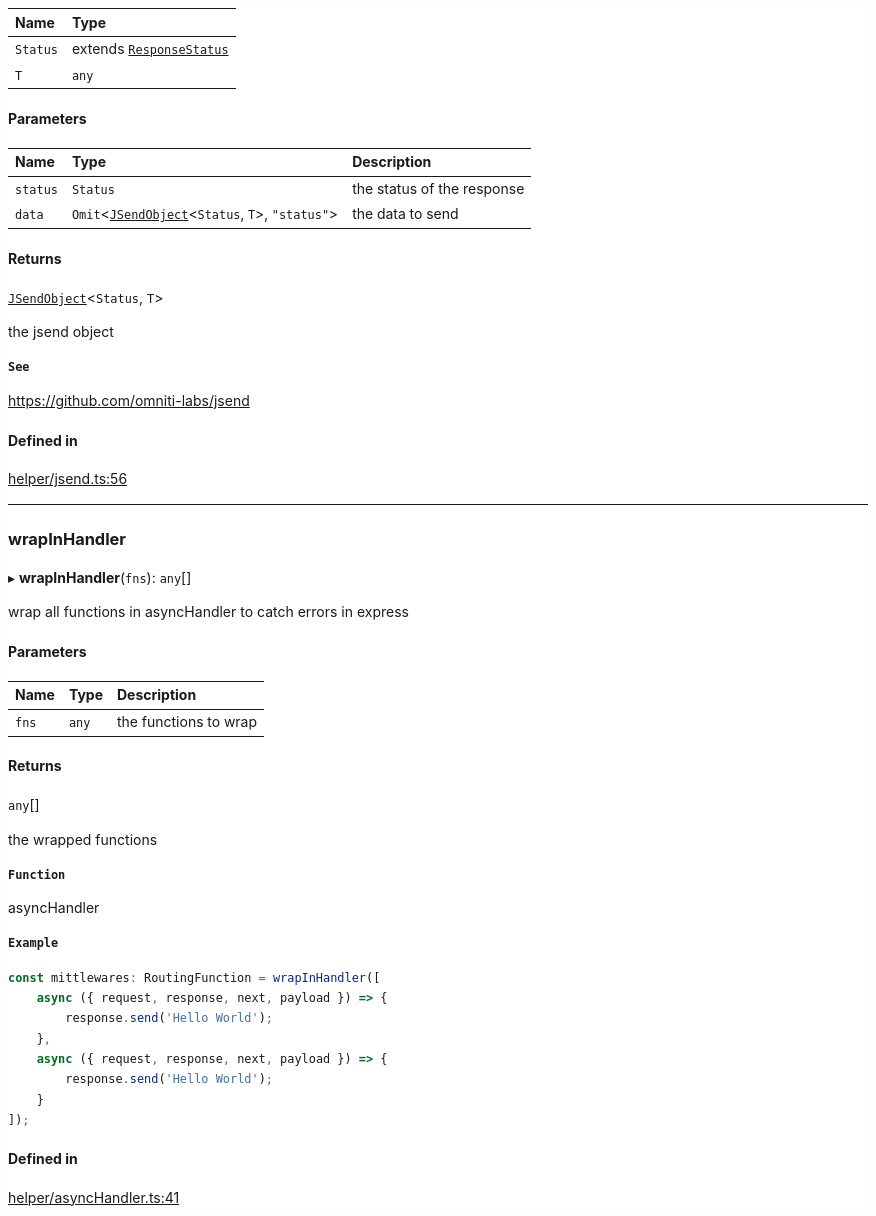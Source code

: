 | Name     | Type                                                |
| :------- | :-------------------------------------------------- |
| `Status` | extends [`ResponseStatus`](enums/ResponseStatus.md) |
| `T`      | `any`                                               |

#### Parameters

| Name     | Type                                                                         | Description                |
| :------- | :--------------------------------------------------------------------------- | :------------------------- |
| `status` | `Status`                                                                     | the status of the response |
| `data`   | `Omit`<[`JSendObject`](modules.md#jsendobject)<`Status`, `T`\>, `"status"`\> | the data to send           |

#### Returns

[`JSendObject`](modules.md#jsendobject)<`Status`, `T`\>

the jsend object

**`See`**

https://github.com/omniti-labs/jsend

#### Defined in

[helper/jsend.ts:56](https://github.com/Kyri123/ExpressDirectoryRouter/blob/bfa2b5d/src/helper/jsend.ts#L56)

---

### wrapInHandler

▸ **wrapInHandler**(`fns`): `any`[]

wrap all functions in asyncHandler to catch errors in express

#### Parameters

| Name  | Type  | Description           |
| :---- | :---- | :-------------------- |
| `fns` | `any` | the functions to wrap |

#### Returns

`any`[]

the wrapped functions

**`Function`**

asyncHandler

**`Example`**

```ts
const mittlewares: RoutingFunction = wrapInHandler([
	async ({ request, response, next, payload }) => {
		response.send('Hello World');
	},
	async ({ request, response, next, payload }) => {
		response.send('Hello World');
	}
]);
```

#### Defined in

[helper/asyncHandler.ts:41](https://github.com/Kyri123/ExpressDirectoryRouter/blob/bfa2b5d/src/helper/asyncHandler.ts#L41)
